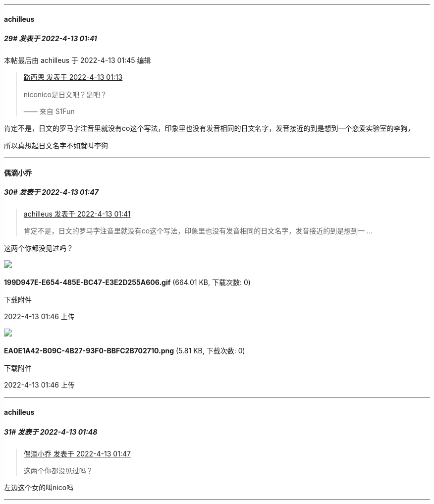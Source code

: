 *****

####  achilleus  
##### 29#       发表于 2022-4-13 01:41

 本帖最后由 achilleus 于 2022-4-13 01:45 编辑 
<blockquote><a href="httphttps://bbs.saraba1st.com/2b/forum.php?mod=redirect&amp;goto=findpost&amp;pid=55429178&amp;ptid=2064256" target="_blank">路西恩 发表于 2022-4-13 01:13</a>

niconico是日文吧？是吧？

—— 来自 S1Fun</blockquote>
肯定不是，日文的罗马字注音里就没有co这个写法，印象里也没有发音相同的日文名字，发音接近的到是想到一个恋爱实验室的李狗，

所以真想起日文名字不如就叫李狗

*****

####  偶滴小乔  
##### 30#       发表于 2022-4-13 01:47

<blockquote><a href="httphttps://bbs.saraba1st.com/2b/forum.php?mod=redirect&amp;goto=findpost&amp;pid=55429365&amp;ptid=2064256" target="_blank">achilleus 发表于 2022-4-13 01:41</a>

肯定不是，日文的罗马字注音里就没有co这个写法，印象里也没有发音相同的日文名字，发音接近的到是想到一 ...</blockquote>
这两个你都没见过吗？

<img src="https://img.saraba1st.com/forum/202204/13/014648damq3q6fa3aq67xi.gif" referrerpolicy="no-referrer">

<strong>199D947E-E654-485E-BC47-E3E2D255A606.gif</strong> (664.01 KB, 下载次数: 0)

下载附件

2022-4-13 01:46 上传

<img src="https://img.saraba1st.com/forum/202204/13/014648q3unli4c3s6sntok.png" referrerpolicy="no-referrer">

<strong>EA0E1A42-B09C-4B27-93F0-BBFC2B702710.png</strong> (5.81 KB, 下载次数: 0)

下载附件

2022-4-13 01:46 上传



*****

####  achilleus  
##### 31#       发表于 2022-4-13 01:48

<blockquote><a href="httphttps://bbs.saraba1st.com/2b/forum.php?mod=redirect&amp;goto=findpost&amp;pid=55429381&amp;ptid=2064256" target="_blank">偶滴小乔 发表于 2022-4-13 01:47</a>

这两个你都没见过吗？</blockquote>
左边这个女的叫nico吗

*****
